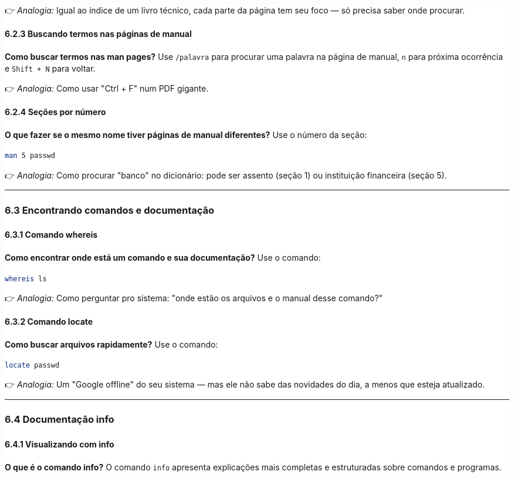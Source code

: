👉 _Analogia:_ Igual ao índice de um livro técnico, cada parte da página tem seu foco — só precisa saber onde procurar.

#### 6.2.3 Buscando termos nas páginas de manual

**Como buscar termos nas man pages?**
Use `/palavra` para procurar uma palavra na página de manual, `n` para próxima ocorrência e `Shift + N` para voltar.

👉 _Analogia:_ Como usar "Ctrl + F" num PDF gigante.

#### 6.2.4 Seções por número

**O que fazer se o mesmo nome tiver páginas de manual diferentes?**
Use o número da seção:

```bash
man 5 passwd
```

👉 _Analogia:_ Como procurar "banco" no dicionário: pode ser assento (seção 1) ou instituição financeira (seção 5).

---

### 6.3 Encontrando comandos e documentação

#### 6.3.1 Comando whereis

**Como encontrar onde está um comando e sua documentação?**
Use o comando:

```bash
whereis ls
```

👉 _Analogia:_ Como perguntar pro sistema: "onde estão os arquivos e o manual desse comando?"

#### 6.3.2 Comando locate

**Como buscar arquivos rapidamente?**
Use o comando:

```bash
locate passwd
```

👉 _Analogia:_ Um "Google offline" do seu sistema — mas ele não sabe das novidades do dia, a menos que esteja atualizado.

---

### 6.4 Documentação info

#### 6.4.1 Visualizando com info

**O que é o comando info?**
O comando `info` apresenta explicações mais completas e estruturadas sobre comandos e programas.
